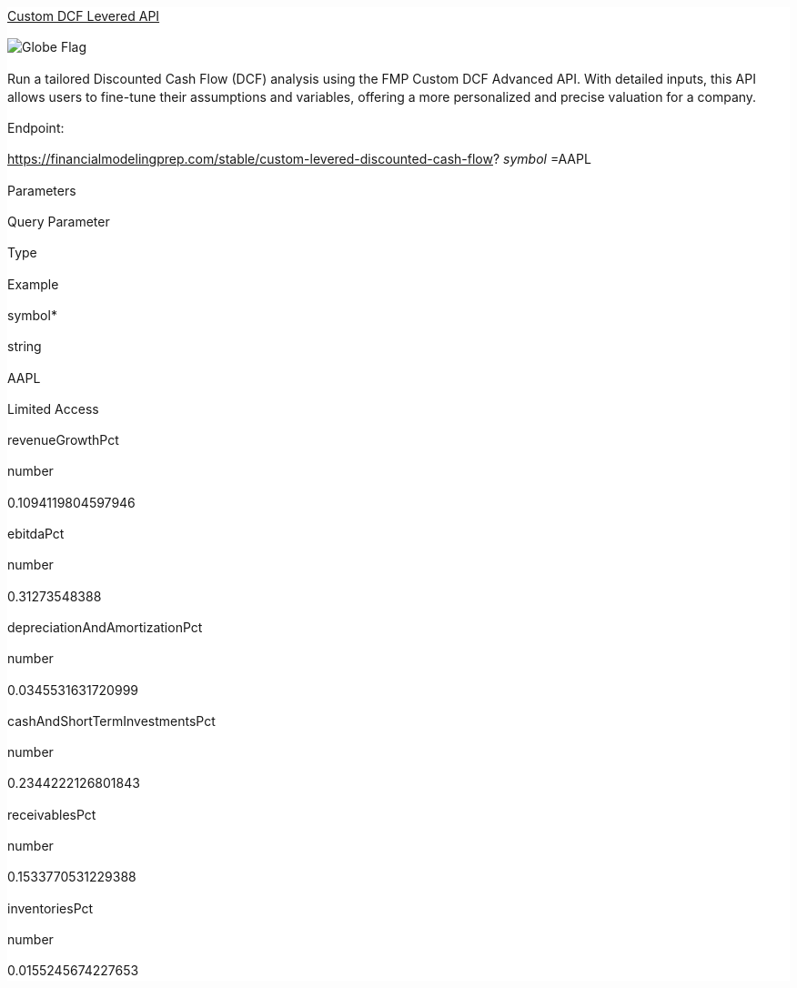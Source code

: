 [Custom DCF Levered API](https://site.financialmodelingprep.com/developer/docs/stable/custom-dcf-levered)

![Globe Flag](https://intelligence.financialmodelingprep.com/images/icons/globe_flag.png)

Run a tailored Discounted Cash Flow (DCF) analysis using the FMP Custom DCF Advanced API. With detailed inputs, this API allows users to fine-tune their assumptions and variables, offering a more personalized and precise valuation for a company.

Endpoint:

https://financialmodelingprep.com/stable/custom-levered-discounted-cash-flow? _symbol_ =AAPL

Parameters

Query Parameter

Type

Example

symbol\*

string

AAPL

Limited Access

revenueGrowthPct

number

0.1094119804597946

ebitdaPct

number

0.31273548388

depreciationAndAmortizationPct

number

0.0345531631720999

cashAndShortTermInvestmentsPct

number

0.2344222126801843

receivablesPct

number

0.1533770531229388

inventoriesPct

number

0.0155245674227653
